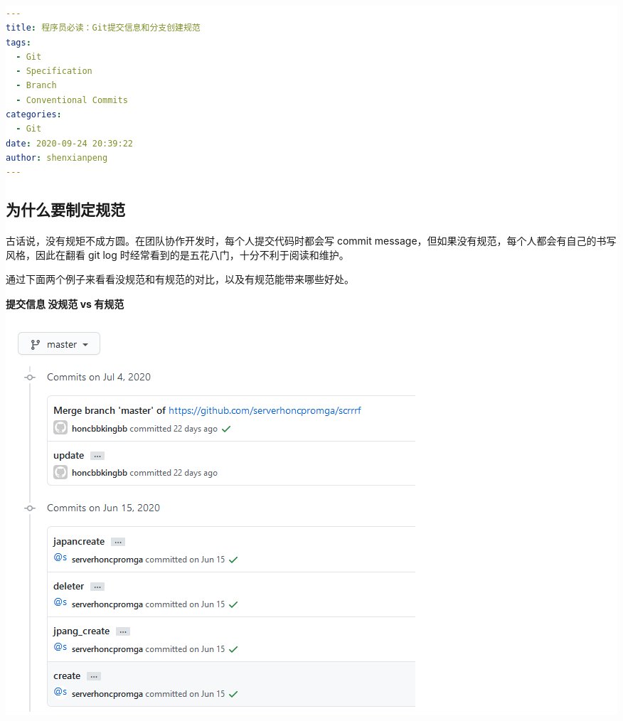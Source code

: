 ```yaml
---
title: 程序员必读：Git提交信息和分支创建规范
tags:
  - Git
  - Specification
  - Branch
  - Conventional Commits
categories:
  - Git
date: 2020-09-24 20:39:22
author: shenxianpeng
---
```


## 为什么要制定规范

古话说，没有规矩不成方圆。在团队协作开发时，每个人提交代码时都会写 commit message，但如果没有规范，每个人都会有自己的书写风格，因此在翻看 git log 时经常看到的是五花八门，十分不利于阅读和维护。

通过下面两个例子来看看没规范和有规范的对比，以及有规范能带来哪些好处。

**提交信息 没规范 vs 有规范**

![没有规范的 Git 提交信息](commit-messages-specification/bad-commit-message.png)
